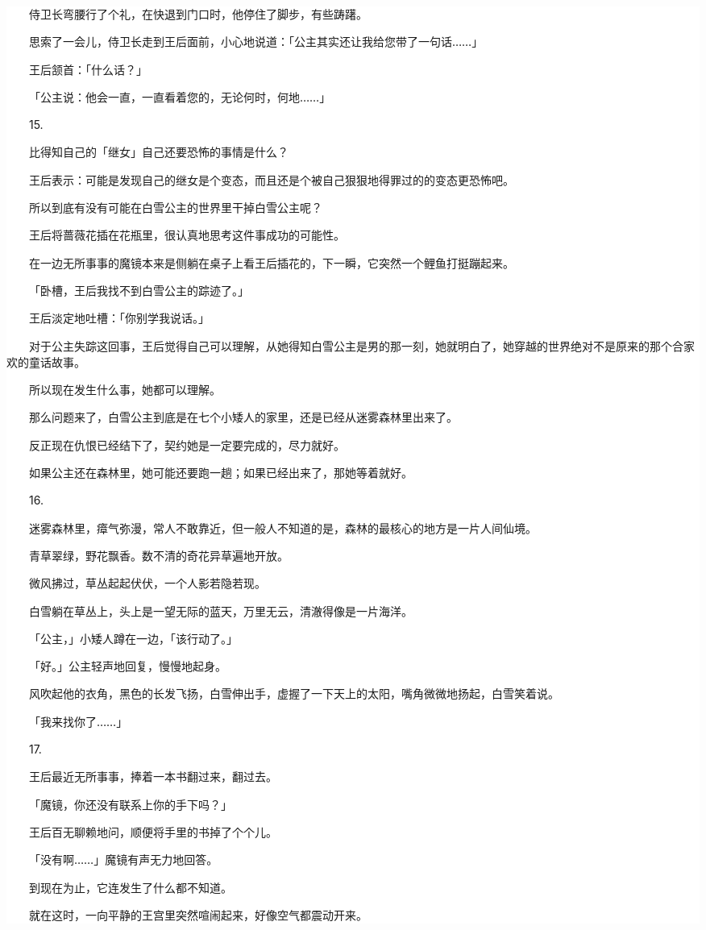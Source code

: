 &emsp;&emsp;侍卫长弯腰行了个礼，在快退到门口时，他停住了脚步，有些踌躇。  
  
&emsp;&emsp;思索了一会儿，侍卫长走到王后面前，小心地说道：「公主其实还让我给您带了一句话……」  
  
&emsp;&emsp;王后颔首：「什么话？」  
  
&emsp;&emsp;「公主说：他会一直，一直看着您的，无论何时，何地……」  
  
&emsp;&emsp;15.  
  
&emsp;&emsp;比得知自己的「继女」自己还要恐怖的事情是什么？  
  
&emsp;&emsp;王后表示：可能是发现自己的继女是个变态，而且还是个被自己狠狠地得罪过的的变态更恐怖吧。  
  
&emsp;&emsp;所以到底有没有可能在白雪公主的世界里干掉白雪公主呢？  
  
&emsp;&emsp;王后将蔷薇花插在花瓶里，很认真地思考这件事成功的可能性。  
  
&emsp;&emsp;在一边无所事事的魔镜本来是侧躺在桌子上看王后插花的，下一瞬，它突然一个鲤鱼打挺蹦起来。  
  
&emsp;&emsp;「卧槽，王后我找不到白雪公主的踪迹了。」  
  
&emsp;&emsp;王后淡定地吐槽：「你别学我说话。」  
  
&emsp;&emsp;对于公主失踪这回事，王后觉得自己可以理解，从她得知白雪公主是男的那一刻，她就明白了，她穿越的世界绝对不是原来的那个合家欢的童话故事。  
  
&emsp;&emsp;所以现在发生什么事，她都可以理解。  
  
&emsp;&emsp;那么问题来了，白雪公主到底是在七个小矮人的家里，还是已经从迷雾森林里出来了。  
  
&emsp;&emsp;反正现在仇恨已经结下了，契约她是一定要完成的，尽力就好。  
  
&emsp;&emsp;如果公主还在森林里，她可能还要跑一趟；如果已经出来了，那她等着就好。  
  
&emsp;&emsp;16.  
  
&emsp;&emsp;迷雾森林里，瘴气弥漫，常人不敢靠近，但一般人不知道的是，森林的最核心的地方是一片人间仙境。  
  
&emsp;&emsp;青草翠绿，野花飘香。数不清的奇花异草遍地开放。  
  
&emsp;&emsp;微风拂过，草丛起起伏伏，一个人影若隐若现。  
  
&emsp;&emsp;白雪躺在草丛上，头上是一望无际的蓝天，万里无云，清澈得像是一片海洋。  
  
&emsp;&emsp;「公主，」小矮人蹲在一边，「该行动了。」  
  
&emsp;&emsp;「好。」公主轻声地回复，慢慢地起身。  
  
&emsp;&emsp;风吹起他的衣角，黑色的长发飞扬，白雪伸出手，虚握了一下天上的太阳，嘴角微微地扬起，白雪笑着说。  
  
&emsp;&emsp;「我来找你了……」  
  
&emsp;&emsp;17.  
  
&emsp;&emsp;王后最近无所事事，捧着一本书翻过来，翻过去。  
  
&emsp;&emsp;「魔镜，你还没有联系上你的手下吗？」  
  
&emsp;&emsp;王后百无聊赖地问，顺便将手里的书掉了个个儿。  
  
&emsp;&emsp;「没有啊……」魔镜有声无力地回答。  
  
&emsp;&emsp;到现在为止，它连发生了什么都不知道。  
  
&emsp;&emsp;就在这时，一向平静的王宫里突然喧闹起来，好像空气都震动开来。  
  